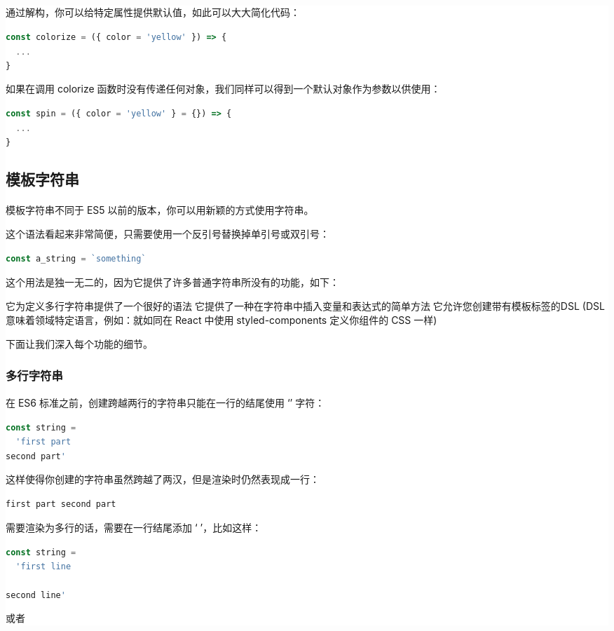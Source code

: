 通过解构，你可以给特定属性提供默认值，如此可以大大简化代码：

``` js
const colorize = ({ color = 'yellow' }) => {
  ...
}
```

如果在调用 colorize 函数时没有传递任何对象，我们同样可以得到一个默认对象作为参数以供使用：

``` js
const spin = ({ color = 'yellow' } = {}) => {
  ...
}
```

## 模板字符串

模板字符串不同于 ES5 以前的版本，你可以用新颖的方式使用字符串。

这个语法看起来非常简便，只需要使用一个反引号替换掉单引号或双引号：

``` js
const a_string = `something`
```

这个用法是独一无二的，因为它提供了许多普通字符串所没有的功能，如下：

它为定义多行字符串提供了一个很好的语法
它提供了一种在字符串中插入变量和表达式的简单方法
它允许您创建带有模板标签的DSL (DSL意味着领域特定语言，例如：就如同在 React 中使用 styled-components 定义你组件的 CSS 一样)

下面让我们深入每个功能的细节。

### 多行字符串

在 ES6 标准之前，创建跨越两行的字符串只能在一行的结尾使用 ‘’ 字符：

``` js
const string =
  'first part
second part'
```
这样使得你创建的字符串虽然跨越了两汉，但是渲染时仍然表现成一行：

``` js
first part second part
```

需要渲染为多行的话，需要在一行结尾添加 ‘ ’，比如这样：

``` js
const string =
  'first line
 
second line'
```

或者
